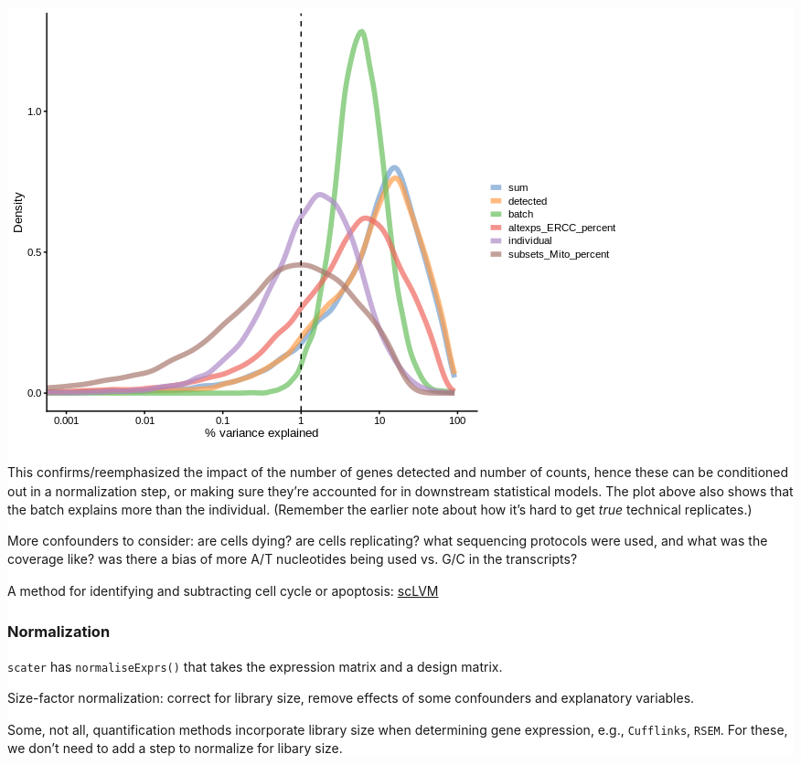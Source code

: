 ![](part6_scRNAseq_qualitycontrol_files/figure-gfm/unnamed-chunk-54-1.png)

This confirms/reemphasized the impact of the number of genes detected
and number of counts, hence these can be conditioned out in a
normalization step, or making sure they’re accounted for in downstream
statistical models. The plot above also shows that the batch explains
more than the individual. (Remember the earlier note about how it’s hard
to get *true* technical replicates.)

More confounders to consider: are cells dying? are cells replicating?
what sequencing protocols were used, and what was the coverage like? was
there a bias of more A/T nucleotides being used vs. G/C in the
transcripts?

A method for identifying and subtracting cell cycle or apoptosis:
[scLVM](https://github.com/PMBio/scLVM)

### Normalization

`scater` has `normaliseExprs()` that takes the expression matrix and a
design matrix.

Size-factor normalization: correct for library size, remove effects of
some confounders and explanatory variables.

Some, not all, quantification methods incorporate library size when
determining gene expression, e.g., `Cufflinks`, `RSEM`. For these, we
don’t need to add a step to normalize for libary size.
